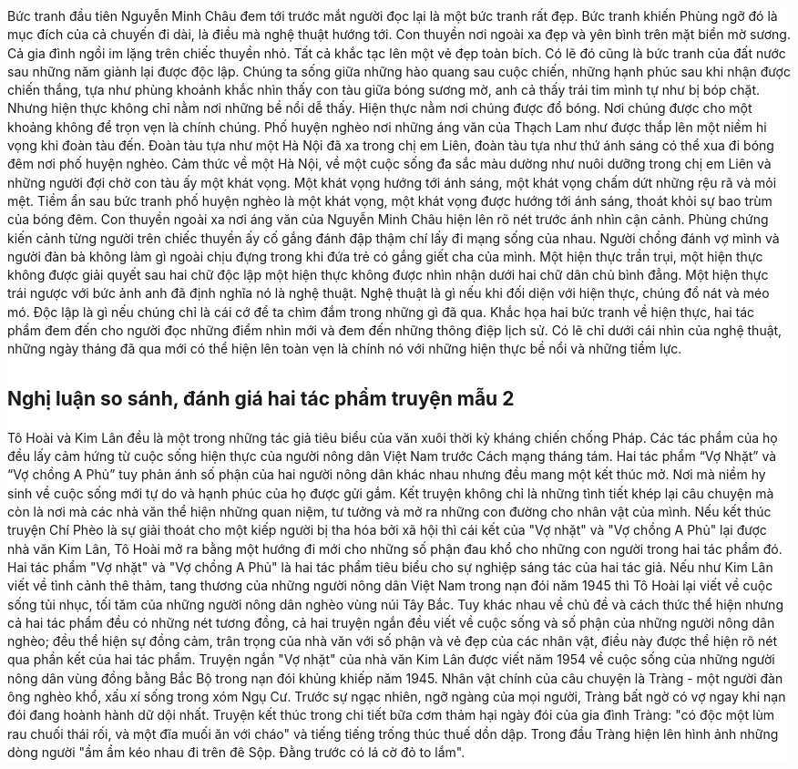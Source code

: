 Bức tranh đầu tiên Nguyễn Minh Châu đem tới trước mắt người đọc lại là một bức tranh rất đẹp. Bức tranh khiến Phùng ngỡ đó là mục đích của cả chuyến đi dài, là điều mà nghệ thuật hướng tới. Con thuyền nơi ngoài xa đẹp và yên bình trên mặt biển mờ sương. Cả gia đình ngồi im lặng trên chiếc thuyền nhỏ. Tất cả khắc tạc lên một vẻ đẹp toàn bích. Có lẽ đó cũng là bức tranh của đất nước sau những năm giành lại được độc lập. Chúng ta sống giữa những hào quang sau cuộc chiến, những hạnh phúc sau khi nhận được chiến thắng, tựa như phùng khoảnh khắc nhìn thấy con tàu giữa bóng sương mờ, anh cả thấy trái tim mình tự như bị bóp chặt.
Nhưng hiện thực không chỉ nằm nơi những bề nổi dễ thấy. Hiện thực nằm nơi chúng được đổ bóng. Nơi chúng được cho một khoảng không để trọn vẹn là chính chúng.
Phố huyện nghèo nơi những áng văn của Thạch Lam như được thắp lên một niềm hi vọng khi đoàn tàu đến. Đoàn tàu tựa như một Hà Nội đã xa trong chị em Liên, đoàn tàu tựa như thứ ánh sáng có thể xua đi bóng đêm nơi phố huyện nghèo. Cảm thức về một Hà Nội, về một cuộc sống đa sắc màu dường như nuôi dưỡng trong chị em Liên và những người đợi chờ con tàu ấy một khát vọng. Một khát vọng hướng tới ánh sáng, một khát vọng chấm dứt những rệu rã và mỏi mệt. Tiềm ẩn sau bức tranh phố huyện nghèo là một khát vọng, một khát vọng được hướng tới ánh sáng, thoát khỏi sự bao trùm của bóng đêm.
Con thuyền ngoài xa nơi áng văn của Nguyễn Minh Châu hiện lên rõ nét trước ánh nhìn cận cảnh. Phùng chứng kiến cảnh từng người trên chiếc thuyền ấy cố gắng đánh đập thậm chí lấy đi mạng sống của nhau. Người chồng đánh vợ mình và người đàn bà không làm gì ngoài chịu đựng trong khi đứa trẻ có gắng giết cha của mình. Một hiện thực trần trụi, một hiện thực không được giải quyết sau hai chữ độc lập một hiện thực không được nhìn nhận dưới hai chữ dân chủ bình đẳng. Một hiện thực trái ngược với bức ảnh anh đã định nghĩa nó là nghệ thuật. Nghệ thuật là gì nếu khi đối diện với hiện thực, chúng đổ nát và méo mó. Độc lập là gì nếu chúng chỉ là cái cớ để ta chìm đắm trong những gì đã qua.
Khắc họa hai bức tranh về hiện thực, hai tác phẩm đem đến cho người đọc những điểm nhìn mới và đem đến những thông điệp lịch sử. Có lẽ chỉ dưới cái nhìn của nghệ thuật, những ngày tháng đã qua mới có thể hiện lên toàn vẹn là chính nó với những hiện thực bề nổi và những tiềm lực.
## Nghị luận so sánh, đánh giá hai tác phẩm truyện mẫu 2
Tô Hoài và Kim Lân đều là một trong những tác giả tiêu biểu của văn xuôi thời kỳ kháng chiến chống Pháp. Các tác phẩm của họ đều lấy cảm hứng từ cuộc sống hiện thực của người nông dân Việt Nam trước Cách mạng tháng tám. Hai tác phẩm “Vợ Nhặt” và “Vợ chồng A Phủ” tuy phản ánh số phận của hai người nông dân khác nhau nhưng đều mang một kết thúc mở. Nơi mà niềm hy sinh về cuộc sống mới tự do và hạnh phúc của họ được gửi gắm. Kết truyện không chỉ là những tình tiết khép lại câu chuyện mà còn là nơi mà các nhà văn thể hiện những quan niệm, tư tưởng và mở ra những con đường cho nhân vật của mình. Nếu kết thúc truyện Chí Phèo là sự giải thoát cho một kiếp người bị tha hóa bởi xã hội thì cái kết của "Vợ nhặt" và "Vợ chồng A Phủ" lại được nhà văn Kim Lân, Tô Hoài mở ra bằng một hướng đi mới cho những số phận đau khổ cho những con người trong hai tác phẩm đó.
Hai tác phẩm "Vợ nhặt" và "Vợ chồng A Phủ" là hai tác phẩm tiêu biểu cho sự nghiệp sáng tác của hai tác giả. Nếu như Kim Lân viết về tình cảnh thê thảm, tang thương của những người nông dân Việt Nam trong nạn đói năm 1945 thì Tô Hoài lại viết về cuộc sống tủi nhục, tối tăm của những người nông dân nghèo vùng núi Tây Bắc. Tuy khác nhau về chủ đề và cách thức thể hiện nhưng cả hai tác phẩm đều có những nét tương đồng, cả hai truyện ngắn đều viết về cuộc sống và số phận của những người nông dân nghèo; đều thể hiện sự đồng cảm, trân trọng của nhà văn với số phận và vẻ đẹp của các nhân vật, điều này được thể hiện rõ nét qua phần kết của hai tác phẩm.
Truyện ngắn "Vợ nhặt" của nhà văn Kim Lân được viết năm 1954 về cuộc sống của những người nông dân vùng đồng bằng Bắc Bộ trong nạn đói khủng khiếp năm 1945. Nhân vật chính của câu chuyện là Tràng - một người đàn ông nghèo khổ, xấu xí sống trong xóm Ngụ Cư. Trước sự ngạc nhiên, ngỡ ngàng của mọi người, Tràng bất ngờ có vợ ngay khi nạn đói đang hoành hành dữ dội nhất. Truyện kết thúc trong chi tiết bữa cơm thảm hại ngày đói của gia đình Tràng: "có độc một lùm rau chuối thái rối, và một đĩa muối ăn với cháo" và tiếng tiếng trống thúc thuế dồn dập. Trong đầu Tràng hiện lên hình ảnh những dòng người "ầm ầm kéo nhau đi trên đê Sộp. Đằng trước có lá cờ đỏ to lắm".